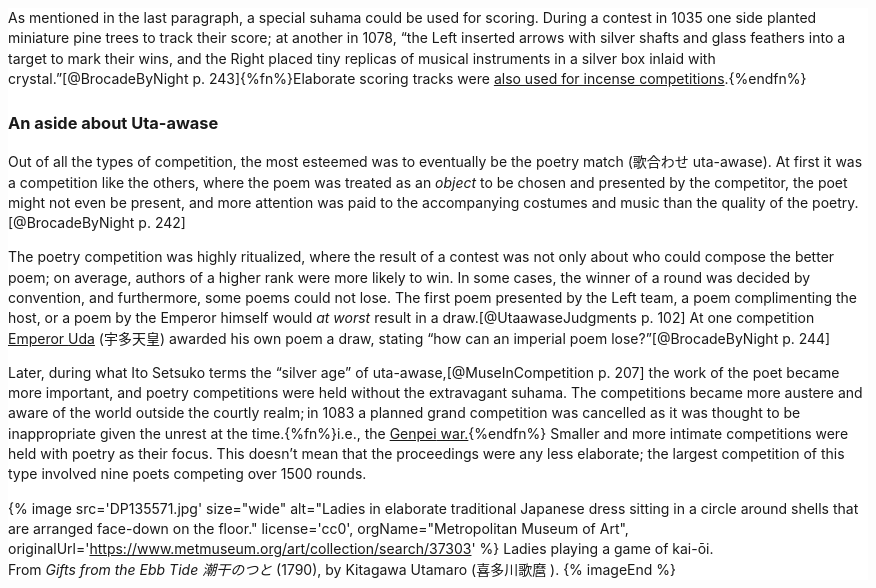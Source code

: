 As mentioned in the last paragraph, a special <span lang="ja-Latn">suhama</span>
could be used for scoring. During a contest in 1035 one side planted miniature
pine trees to track their score; at another in 1078, “the Left inserted arrows
with silver shafts and glass feathers into a target to mark their wins, and the
Right placed tiny replicas of musical instruments in a silver box inlaid with
crystal.”[@BrocadeByNight p. 243]{%fn%}Elaborate scoring tracks were [also used
for incense competitions](https://images.dnpartcom.jp/ia/workDetail?id=TAM000634).{%endfn%}

### An aside about <span lang="ja-Latn">Uta-awase</span>

Out of all the types of competition, the most esteemed was to eventually be the
poetry match (<span lang="ja">歌合わせ</span> <span
lang="ja-Latn">uta-awase</span>). At first it was a competition like the others,
where the poem was treated as an <em>object</em> to be chosen and presented by
the competitor, the poet might not even be present, and more attention was paid
to the accompanying costumes and music than the quality of the
poetry.[@BrocadeByNight p. 242] 

The poetry competition was highly ritualized, where the result of a contest was
not only about who could compose the better poem; on average, authors of a
higher rank were more likely to win. In some cases, the winner of a round was
decided by convention, and furthermore, some poems could not lose. The first
poem presented by the Left team, a poem complimenting the host, or a poem by the
Emperor himself would <em>at worst</em> result in a draw.[@UtaawaseJudgments p.
102] At one competition [Emperor <span class="noun"
lang="ja-Latn">Uda</span>](https://en.wikipedia.org/wiki/Emperor_Uda) (<span
lang="ja">宇多天皇</span>) awarded his own poem a draw, stating “how can an
imperial poem lose?”[@BrocadeByNight p. 244]

Later, during what <span class="noun" lang="ja-Latn">Ito Setsuko</span> terms the “silver
age” of <span lang="ja-Latn">uta-awase</span>,[@MuseInCompetition p. 207] the
work of the poet became more important, and poetry competitions were held
without the extravagant <span lang="ja-Latn">suhama</span>. The competitions
became more austere and aware of the world outside the courtly realm; in 1083 a
planned grand competition was cancelled as it was thought to be inappropriate
given the unrest at the time.{%fn%}i.e., the [<span class="noun" lang="ja-Latn">Genpei</span>
war.](https://en.wikipedia.org/wiki/Genpei_War){%endfn%} Smaller and more
intimate competitions were held with poetry as their focus. This doesn’t mean
that the proceedings were any less elaborate; the largest competition of this
type involved nine poets competing over 1500 rounds.

{% image
    src='DP135571.jpg'
    size="wide"
    alt="Ladies in elaborate traditional Japanese dress sitting in a circle around shells that are arranged face-down on the floor."
    license='cc0',
    orgName="Metropolitan Museum of Art", 
    originalUrl='https://www.metmuseum.org/art/collection/search/37303' %}
Ladies playing a game of <span lang="ja-Latn">kai-ōi</span>.<br />From
<cite>Gifts from the Ebb Tide</cite> <cite lang="ja">潮干のつと</cite> (1790),
by <span class="noun" lang="ja-Latn">Kitagawa Utamaro</span> (<span lang="ja">喜多川歌麿
</span>).
{% imageEnd %}
